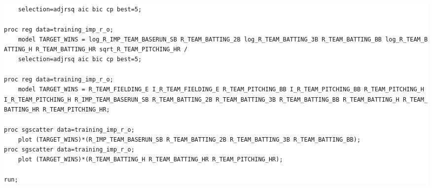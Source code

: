 ~~~{.fortran}
    selection=adjrsq aic bic cp best=5;

proc reg data=training_imp_r_o;
    model TARGET_WINS = log_R_IMP_TEAM_BASERUN_SB R_TEAM_BATTING_2B log_R_TEAM_BATTING_3B R_TEAM_BATTING_BB log_R_TEAM_BATTING_H R_TEAM_BATTING_HR sqrt_R_TEAM_PITCHING_HR /
    selection=adjrsq aic bic cp best=5;

proc reg data=training_imp_r_o;
    model TARGET_WINS = R_TEAM_FIELDING_E I_R_TEAM_FIELDING_E R_TEAM_PITCHING_BB I_R_TEAM_PITCHING_BB R_TEAM_PITCHING_H I_R_TEAM_PITCHING_H R_IMP_TEAM_BASERUN_SB R_TEAM_BATTING_2B R_TEAM_BATTING_3B R_TEAM_BATTING_BB R_TEAM_BATTING_H R_TEAM_BATTING_HR R_TEAM_PITCHING_HR;

proc sgscatter data=training_imp_r_o;
    plot (TARGET_WINS)*(R_IMP_TEAM_BASERUN_SB R_TEAM_BATTING_2B R_TEAM_BATTING_3B R_TEAM_BATTING_BB);
proc sgscatter data=training_imp_r_o;
    plot (TARGET_WINS)*(R_TEAM_BATTING_H R_TEAM_BATTING_HR R_TEAM_PITCHING_HR);

run;
~~~